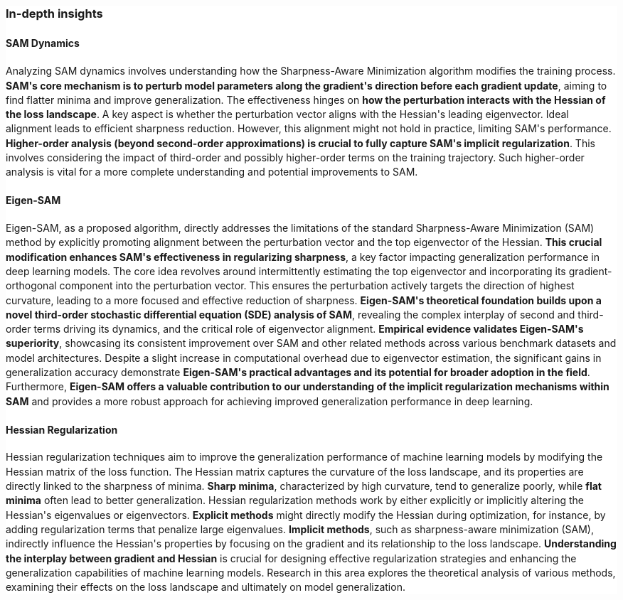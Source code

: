



### In-depth insights


#### SAM Dynamics
Analyzing SAM dynamics involves understanding how the Sharpness-Aware Minimization algorithm modifies the training process.  **SAM's core mechanism is to perturb model parameters along the gradient's direction before each gradient update**, aiming to find flatter minima and improve generalization.  The effectiveness hinges on **how the perturbation interacts with the Hessian of the loss landscape**.  A key aspect is whether the perturbation vector aligns with the Hessian's leading eigenvector.  Ideal alignment leads to efficient sharpness reduction. However, this alignment might not hold in practice, limiting SAM's performance. **Higher-order analysis (beyond second-order approximations) is crucial to fully capture SAM's implicit regularization**. This involves considering the impact of third-order and possibly higher-order terms on the training trajectory. Such higher-order analysis is vital for a more complete understanding and potential improvements to SAM.

#### Eigen-SAM
Eigen-SAM, as a proposed algorithm, directly addresses the limitations of the standard Sharpness-Aware Minimization (SAM) method by explicitly promoting alignment between the perturbation vector and the top eigenvector of the Hessian.  **This crucial modification enhances SAM's effectiveness in regularizing sharpness**, a key factor impacting generalization performance in deep learning models.  The core idea revolves around intermittently estimating the top eigenvector and incorporating its gradient-orthogonal component into the perturbation vector. This ensures the perturbation actively targets the direction of highest curvature, leading to a more focused and effective reduction of sharpness.  **Eigen-SAM's theoretical foundation builds upon a novel third-order stochastic differential equation (SDE) analysis of SAM**, revealing the complex interplay of second and third-order terms driving its dynamics, and the critical role of eigenvector alignment.  **Empirical evidence validates Eigen-SAM's superiority**, showcasing its consistent improvement over SAM and other related methods across various benchmark datasets and model architectures.  Despite a slight increase in computational overhead due to eigenvector estimation, the significant gains in generalization accuracy demonstrate **Eigen-SAM's practical advantages and its potential for broader adoption in the field**.  Furthermore, **Eigen-SAM offers a valuable contribution to our understanding of the implicit regularization mechanisms within SAM** and provides a more robust approach for achieving improved generalization performance in deep learning.

#### Hessian Regularization
Hessian regularization techniques aim to improve the generalization performance of machine learning models by modifying the Hessian matrix of the loss function. The Hessian matrix captures the curvature of the loss landscape, and its properties are directly linked to the sharpness of minima.  **Sharp minima**, characterized by high curvature, tend to generalize poorly, while **flat minima** often lead to better generalization.  Hessian regularization methods work by either explicitly or implicitly altering the Hessian's eigenvalues or eigenvectors.  **Explicit methods** might directly modify the Hessian during optimization, for instance, by adding regularization terms that penalize large eigenvalues. **Implicit methods**, such as sharpness-aware minimization (SAM), indirectly influence the Hessian's properties by focusing on the gradient and its relationship to the loss landscape.  **Understanding the interplay between gradient and Hessian** is crucial for designing effective regularization strategies and enhancing the generalization capabilities of machine learning models.  Research in this area explores the theoretical analysis of various methods, examining their effects on the loss landscape and ultimately on model generalization.
